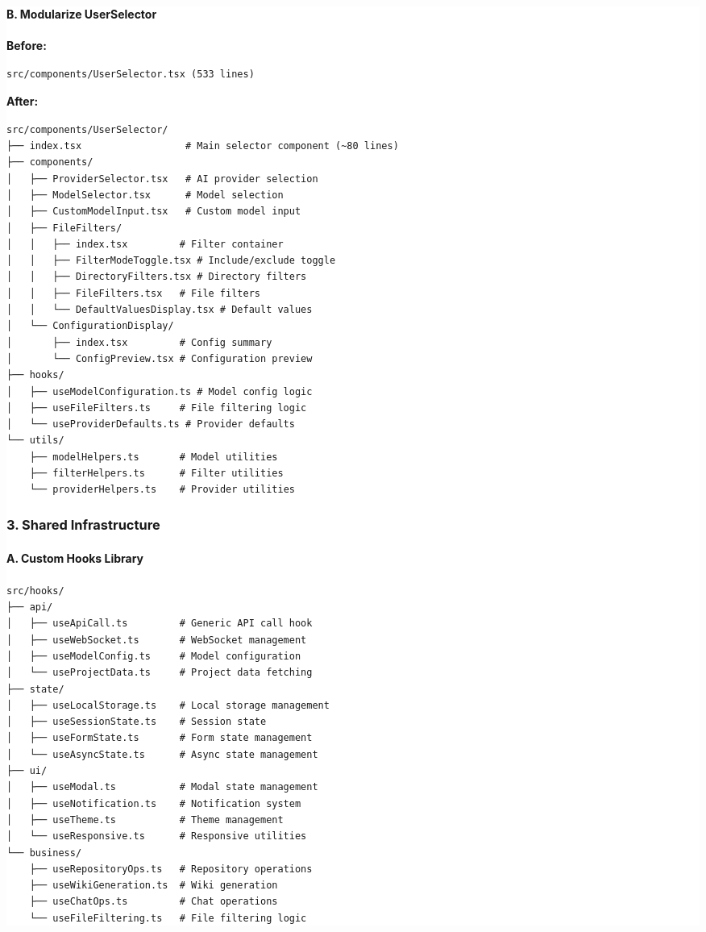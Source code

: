 #### **B. Modularize UserSelector**

**Before:**
```
src/components/UserSelector.tsx (533 lines)
```

**After:**
```
src/components/UserSelector/
├── index.tsx                  # Main selector component (~80 lines)
├── components/
│   ├── ProviderSelector.tsx   # AI provider selection
│   ├── ModelSelector.tsx      # Model selection
│   ├── CustomModelInput.tsx   # Custom model input
│   ├── FileFilters/
│   │   ├── index.tsx         # Filter container
│   │   ├── FilterModeToggle.tsx # Include/exclude toggle
│   │   ├── DirectoryFilters.tsx # Directory filters
│   │   ├── FileFilters.tsx   # File filters
│   │   └── DefaultValuesDisplay.tsx # Default values
│   └── ConfigurationDisplay/
│       ├── index.tsx         # Config summary
│       └── ConfigPreview.tsx # Configuration preview
├── hooks/
│   ├── useModelConfiguration.ts # Model config logic
│   ├── useFileFilters.ts     # File filtering logic
│   └── useProviderDefaults.ts # Provider defaults
└── utils/
    ├── modelHelpers.ts       # Model utilities
    ├── filterHelpers.ts      # Filter utilities
    └── providerHelpers.ts    # Provider utilities
```

### 3. Shared Infrastructure

#### **A. Custom Hooks Library**

```
src/hooks/
├── api/
│   ├── useApiCall.ts         # Generic API call hook
│   ├── useWebSocket.ts       # WebSocket management
│   ├── useModelConfig.ts     # Model configuration
│   └── useProjectData.ts     # Project data fetching
├── state/
│   ├── useLocalStorage.ts    # Local storage management
│   ├── useSessionState.ts    # Session state
│   ├── useFormState.ts       # Form state management
│   └── useAsyncState.ts      # Async state management
├── ui/
│   ├── useModal.ts           # Modal state management
│   ├── useNotification.ts    # Notification system
│   ├── useTheme.ts           # Theme management
│   └── useResponsive.ts      # Responsive utilities
└── business/
    ├── useRepositoryOps.ts   # Repository operations
    ├── useWikiGeneration.ts  # Wiki generation
    ├── useChatOps.ts         # Chat operations
    └── useFileFiltering.ts   # File filtering logic
```
